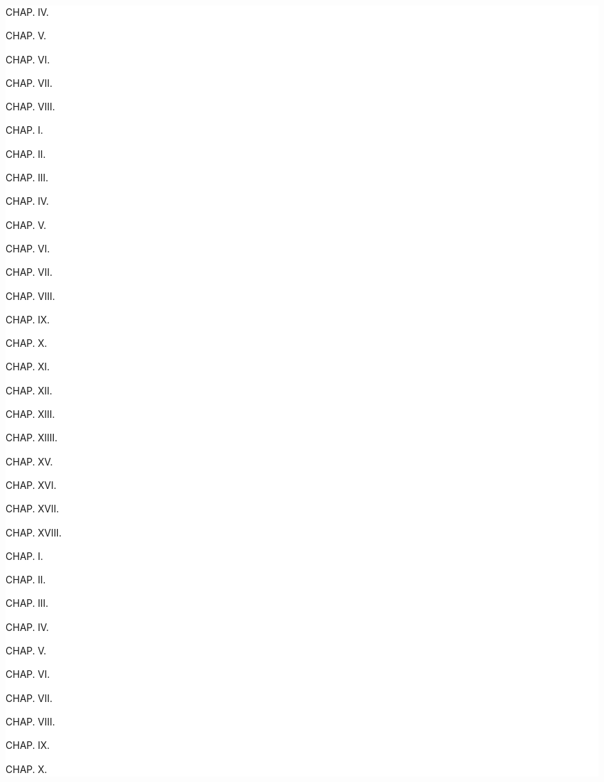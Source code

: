 CHAP. IV.

CHAP. V.

CHAP. VI.

CHAP. VII.

CHAP. VIII.

CHAP. I.

CHAP. II.

CHAP. III.

CHAP. IV.

CHAP. V.

CHAP. VI.

CHAP. VII.

CHAP. VIII.

CHAP. IX.

CHAP. X.

CHAP. XI.

CHAP. XII.

CHAP. XIII.

CHAP. XIIII.

CHAP. XV.

CHAP. XVI.

CHAP. XVII.

CHAP. XVIII.

CHAP. I.

CHAP. II.

CHAP. III.

CHAP. IV.

CHAP. V.

CHAP. VI.

CHAP. VII.

CHAP. VIII.

CHAP. IX.

CHAP. X.
